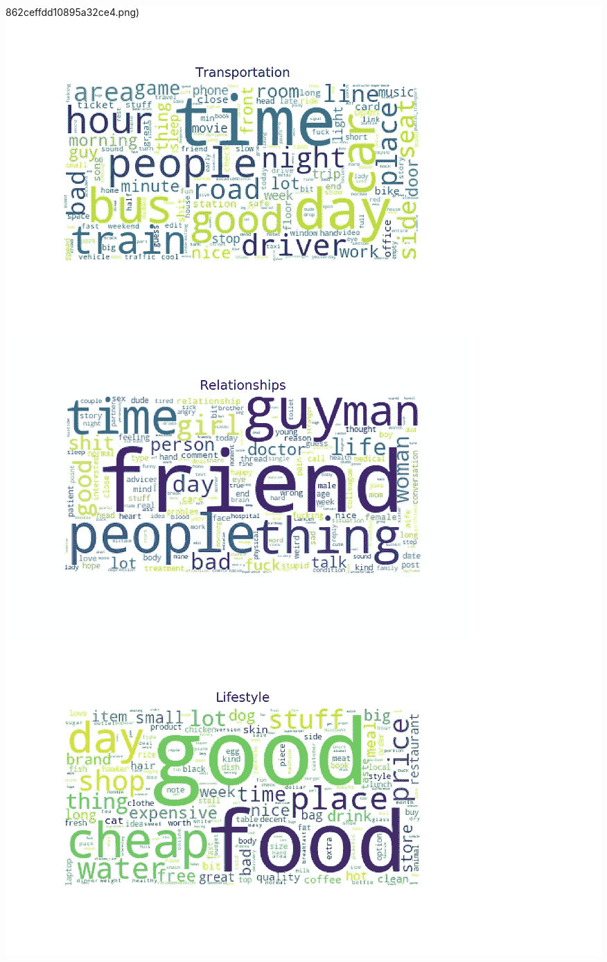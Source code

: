 862ceffdd10895a32ce4.png)![](img/5af51642d5d0fa0cfa95e982ec37a71c.png)![](img/fd5706cf96db6ec6c5d9ededdb84a463.png)![](img/a641712c21719f699eed8818160feccc.png)